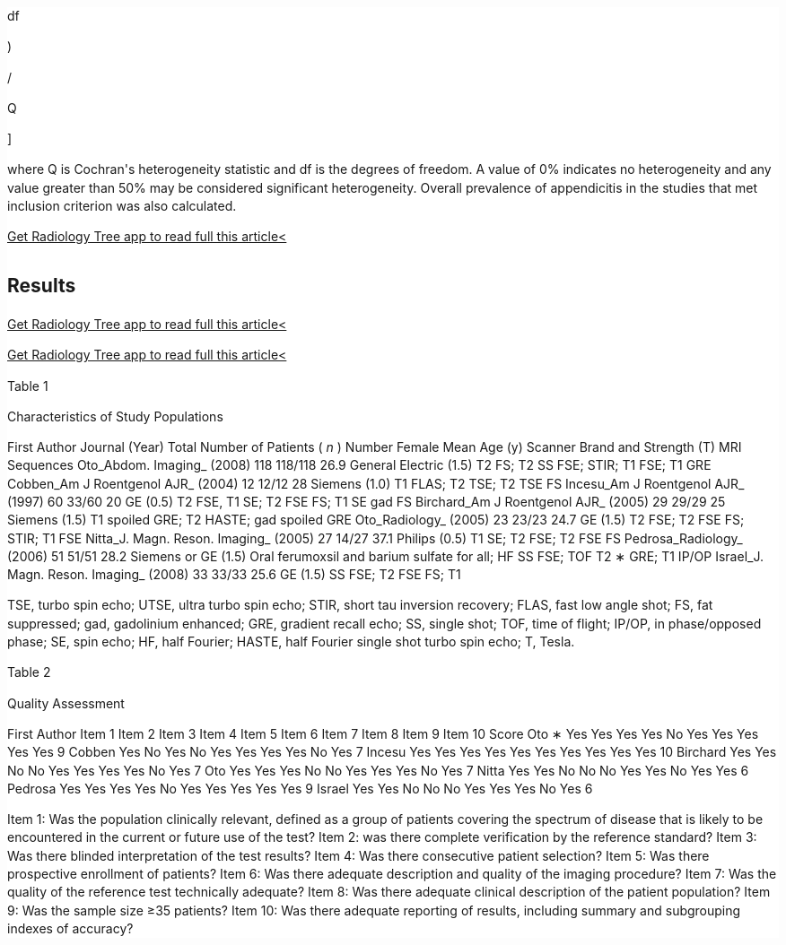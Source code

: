 df

)

/

Q

\]


where Q is Cochran's heterogeneity statistic and df is the degrees of freedom. A value of 0% indicates no heterogeneity and any value greater than 50% may be considered significant heterogeneity. Overall prevalence of appendicitis in the studies that met inclusion criterion was also calculated.


[Get Radiology Tree app to read full this article<](https://clinicalpub.com/app)

## Results

[Get Radiology Tree app to read full this article<](https://clinicalpub.com/app)

[Get Radiology Tree app to read full this article<](https://clinicalpub.com/app)

Table 1


Characteristics of Study Populations


First Author Journal (Year) Total Number of Patients ( _n_ ) Number Female Mean Age (y) Scanner Brand and Strength (T) MRI Sequences Oto_Abdom. Imaging_ (2008) 118 118/118 26.9 General Electric (1.5) T2 FS; T2 SS FSE; STIR; T1 FSE; T1 GRE Cobben_Am J Roentgenol AJR_ (2004) 12 12/12 28 Siemens (1.0) T1 FLAS; T2 TSE; T2 TSE FS Incesu_Am J Roentgenol AJR_ (1997) 60 33/60 20 GE (0.5) T2 FSE, T1 SE; T2 FSE FS; T1 SE gad FS Birchard_Am J Roentgenol AJR_ (2005) 29 29/29 25 Siemens (1.5) T1 spoiled GRE; T2 HASTE; gad spoiled GRE Oto_Radiology_ (2005) 23 23/23 24.7 GE (1.5) T2 FSE; T2 FSE FS; STIR; T1 FSE Nitta_J. Magn. Reson. Imaging_ (2005) 27 14/27 37.1 Philips (0.5) T1 SE; T2 FSE; T2 FSE FS Pedrosa_Radiology_ (2006) 51 51/51 28.2 Siemens or GE (1.5) Oral ferumoxsil and barium sulfate for all; HF SS FSE; TOF T2  ∗  GRE; T1 IP/OP Israel_J. Magn. Reson. Imaging_ (2008) 33 33/33 25.6 GE (1.5) SS FSE; T2 FSE FS; T1

TSE, turbo spin echo; UTSE, ultra turbo spin echo; STIR, short tau inversion recovery; FLAS, fast low angle shot; FS, fat suppressed; gad, gadolinium enhanced; GRE, gradient recall echo; SS, single shot; TOF, time of flight; IP/OP, in phase/opposed phase; SE, spin echo; HF, half Fourier; HASTE, half Fourier single shot turbo spin echo; T, Tesla.


Table 2


Quality Assessment


First Author Item 1 Item 2 Item 3 Item 4 Item 5 Item 6 Item 7 Item 8 Item 9 Item 10 Score Oto  ∗  Yes Yes Yes Yes No Yes Yes Yes Yes Yes 9 Cobben Yes No Yes No Yes Yes Yes Yes No Yes 7 Incesu Yes Yes Yes Yes Yes Yes Yes Yes Yes Yes 10 Birchard Yes Yes No No Yes Yes Yes Yes No Yes 7 Oto Yes Yes Yes No No Yes Yes Yes No Yes 7 Nitta Yes Yes No No No Yes Yes No Yes Yes 6 Pedrosa Yes Yes Yes Yes No Yes Yes Yes Yes Yes 9 Israel Yes Yes No No No Yes Yes Yes No Yes 6

Item 1: Was the population clinically relevant, defined as a group of patients covering the spectrum of disease that is likely to be encountered in the current or future use of the test? Item 2: was there complete verification by the reference standard? Item 3: Was there blinded interpretation of the test results? Item 4: Was there consecutive patient selection? Item 5: Was there prospective enrollment of patients? Item 6: Was there adequate description and quality of the imaging procedure? Item 7: Was the quality of the reference test technically adequate? Item 8: Was there adequate clinical description of the patient population? Item 9: Was the sample size ≥35 patients? Item 10: Was there adequate reporting of results, including summary and subgrouping indexes of accuracy?
